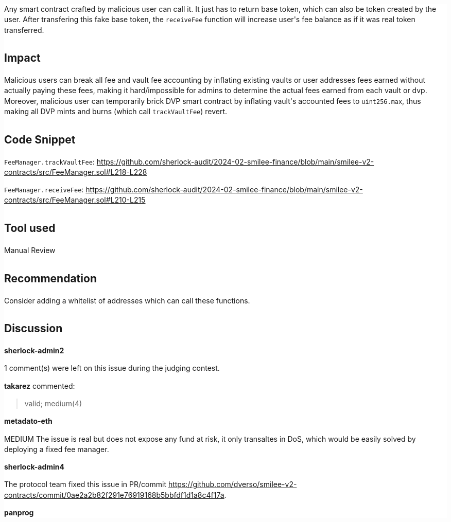 Any smart contract crafted by malicious user can call it. It just has to return base token, which can also be token created by the user. After transfering this fake base token, the `receiveFee` function will increase user's fee balance as if it was real token transferred.

## Impact

Malicious users can break all fee and vault fee accounting by inflating existing vaults or user addresses fees earned without actually paying these fees, making it hard/impossible for admins to determine the actual fees earned from each vault or dvp. Moreover, malicious user can temporarily brick DVP smart contract by inflating vault's accounted fees to `uint256.max`, thus making all DVP mints and burns (which call `trackVaultFee`) revert.

## Code Snippet

`FeeManager.trackVaultFee`:
https://github.com/sherlock-audit/2024-02-smilee-finance/blob/main/smilee-v2-contracts/src/FeeManager.sol#L218-L228

`FeeManager.receiveFee`:
https://github.com/sherlock-audit/2024-02-smilee-finance/blob/main/smilee-v2-contracts/src/FeeManager.sol#L210-L215

## Tool used

Manual Review

## Recommendation

Consider adding a whitelist of addresses which can call these functions.



## Discussion

**sherlock-admin2**

1 comment(s) were left on this issue during the judging contest.

**takarez** commented:
>  valid; medium(4)



**metadato-eth**

MEDIUM
The issue is real but does not expose any fund at risk, it only transaltes in DoS, which would be easily solved by deploying a fixed fee manager.

**sherlock-admin4**

The protocol team fixed this issue in PR/commit https://github.com/dverso/smilee-v2-contracts/commit/0ae2a2b82f291e76919168b5bbfdf1d1a8c4f17a.

**panprog**
